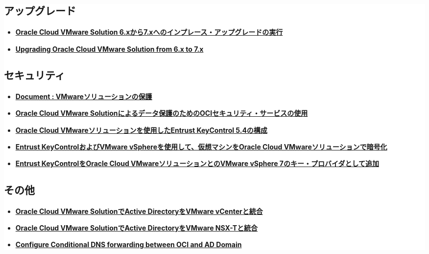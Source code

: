 
## アップグレード

+ **[Oracle Cloud VMware Solution 6.xから7.xへのインプレース・アップグレードの実行](https://docs.oracle.com/ja/learn/ocvs-inplace-upgrade-6x-7x/index.html)**

+ **[Upgrading Oracle Cloud VMware Solution from 6.x to 7.x](https://vmc.techzone.vmware.com/resource/upgrading-oracle-cloud-vmware-solution-6x-7x)**


## セキュリティ

+ **[Document : VMwareソリューションの保護](https://docs.oracle.com/ja-jp/iaas/Content/Security/Reference/vmware_security.htm)**

+ **[Oracle Cloud VMware Solutionによるデータ保護のためのOCIセキュリティ・サービスの使用](https://docs.oracle.com/ja/solutions/oci-security-ocvs/index.html)**

+ **[Oracle Cloud VMwareソリューションを使用したEntrust KeyControl 5.4の構成](https://docs.oracle.com/ja/learn/oci-vmware-entrust-config/index.html)**

+ **[Entrust KeyControlおよびVMware vSphereを使用して、仮想マシンをOracle Cloud VMwareソリューションで暗号化](https://docs.oracle.com/ja/learn/oci-vmware-vm-encrypt/index.html)**

+ **[Entrust KeyControlをOracle Cloud VMwareソリューションとのVMware vSphere 7のキー・プロバイダとして追加](https://docs.oracle.com/ja/learn/oci-vmware-entrust-key-provider/index.html)**


## その他

+ **[Oracle Cloud VMware SolutionでActive DirectoryをVMware vCenterと統合](https://docs.oracle.com/ja/learn/integrate-ad-with-vcenter/index.html)**

+ **[Oracle Cloud VMware SolutionでActive DirectoryをVMware NSX-Tと統合](https://docs.oracle.com/ja/learn/integrate-ad-with-nsx-t/index.html)**

+ **[Configure Conditional DNS forwarding between OCI and AD Domain](https://vmc.techzone.vmware.com/resource/configure-conditional-dns-forwarding-between-oci-and-ad-domain)**
